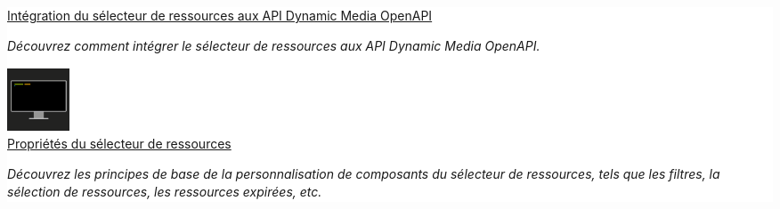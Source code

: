  <a href="integrate-asset-selector.md">Intégration du sélecteur de ressources aux API Dynamic Media OpenAPI</a>
        <p>
        <em>Découvrez comment intégrer le sélecteur de ressources aux API Dynamic Media OpenAPI.</em>
        </p>
     </td>
     <td>
        <img src="assets/asset-selector-examples.gif" width="70px" height="70px" alt="Propriétés du sélecteur de ressources – Graphique"><br/>
        <a href="asset-selector-customization.md">Propriétés du sélecteur de ressources</a>
        <p>
        <em>Découvrez les principes de base de la personnalisation de composants du sélecteur de ressources, tels que les filtres, la sélection de ressources, les ressources expirées, etc. </em>
        </p>
    </td>
</tr>
<tr>
    <td>